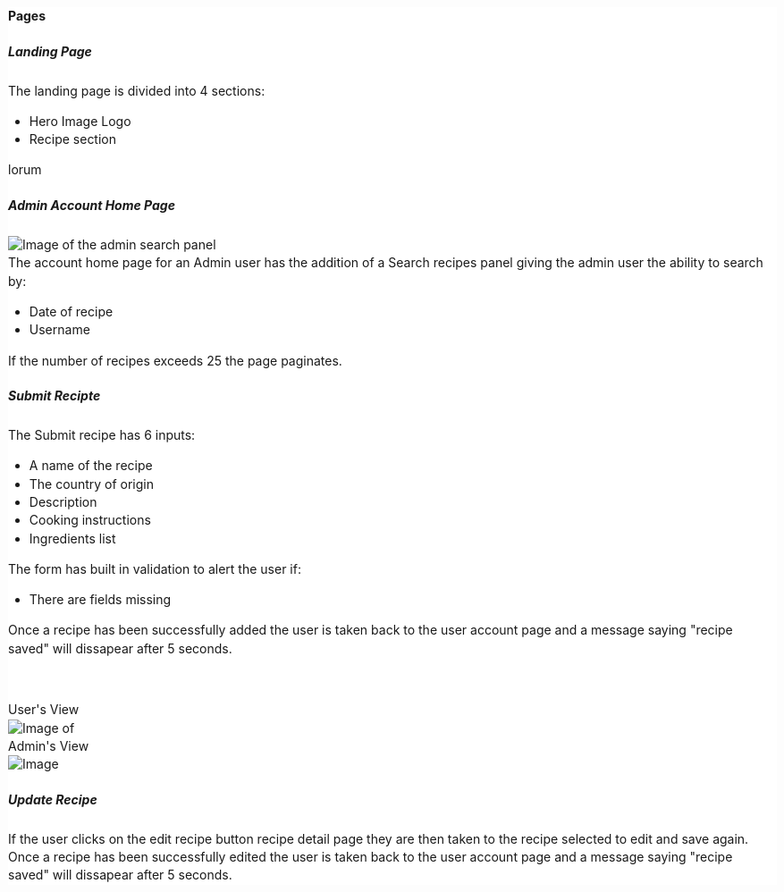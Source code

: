 




#### Pages

##### Landing Page

The landing page is divided into 4 sections:
- Hero Image  Logo
- Recipe section









lorum

##### Admin Account Home Page
<img src="media/search-recipes.png" alt="Image of the admin search panel" width="60%"><br>
The account home page for an Admin user has the addition of a Search recipes panel giving the admin user the ability to search by:
- Date of recipe
- Username

If the number of recipes exceeds 25 the page paginates.<br>

##### Submit Recipte

The Submit recipe has 6 inputs:
- A name of the recipe
- The country of origin
- Description
- Cooking instructions
- Ingredients list

The form has built in validation to alert the user if:
- There are fields missing

Once a recipe has been successfully added the user is taken back to the user account page and a message saying "recipe saved" will dissapear after 5 seconds.<br>

<img src="media/recipe.gif" alt=""><br>


User's View<br>
<img src="media/user.png" alt="Image of" width="70%"><br>
Admin's View<br>
<img src="media/admin.png" alt="Image " width="70%"><br>

##### Update Recipe

If the user clicks on the edit recipe button recipe detail page they are then taken to the recipe selected to edit and save again.
Once a recipe has been successfully edited the user is taken back to the user account page and a message saying "recipe saved" will dissapear after 5 seconds.<br>
